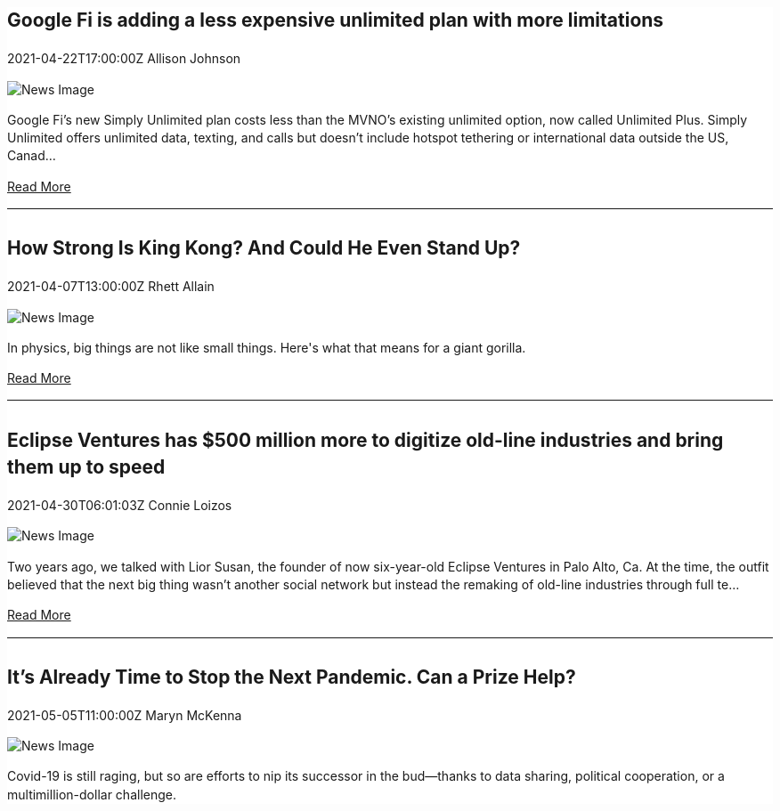     
## Google Fi is adding a less expensive unlimited plan with more limitations

2021-04-22T17:00:00Z Allison Johnson

![News Image](https://cdn.vox-cdn.com/thumbor/vVk-v8ybfbDgOFHvxi7yuMmaP2M=/0x146:2040x1214/fit-in/1200x630/cdn.vox-cdn.com/uploads/chorus_asset/file/22250976/acastro_210121_1777_google_0001.jpg)

Google Fi’s new Simply Unlimited plan costs less than the MVNO’s existing unlimited option, now called Unlimited Plus. Simply Unlimited offers unlimited data, texting, and calls but doesn’t include hotspot tethering or international data outside the US, Canad…

[Read More](https://www.theverge.com/2021/4/22/22396287/google-fi-simply-unlimited-plan-price)

---
    
## How Strong Is King Kong? And Could He Even Stand Up?

2021-04-07T13:00:00Z Rhett Allain

![News Image](https://media.wired.com/photos/606cb23071631a4b97a8f843/191:100/w_1280,c_limit/Science_rev-1-GVK-v010016_R5_High_Res_JPEG.jpg)

In physics, big things are not like small things. Here's what that means for a giant gorilla.

[Read More](https://www.wired.com/story/how-strong-is-king-kong-could-he-stand-up/)

---
    
## Eclipse Ventures has $500 million more to digitize old-line industries and bring them up to speed

2021-04-30T06:01:03Z Connie Loizos

![News Image](https://techcrunch.com/wp-content/uploads/2021/04/Screen-Shot-2021-04-29-at-3.24.59-PM.png?w=487)

Two years ago, we talked with Lior Susan, the founder of now six-year-old Eclipse Ventures in Palo Alto, Ca. At the time, the outfit believed that the next big thing wasn’t another social network but instead the remaking of old-line industries through full te…

[Read More](http://techcrunch.com/2021/04/29/eclipse-ventures-has-500-million-more-to-digitize-old-line-industries-and-bring-them-up-to-speed/)

---
    
## It’s Already Time to Stop the Next Pandemic. Can a Prize Help?

2021-05-05T11:00:00Z Maryn McKenna

![News Image](https://media.wired.com/photos/609194991a16e5fc13bc0821/191:100/w_1280,c_limit/Science_trinitychallenge_1171036012.jpg)

Covid-19 is still raging, but so are efforts to nip its successor in the bud—thanks to data sharing, political cooperation, or a multimillion-dollar challenge.
